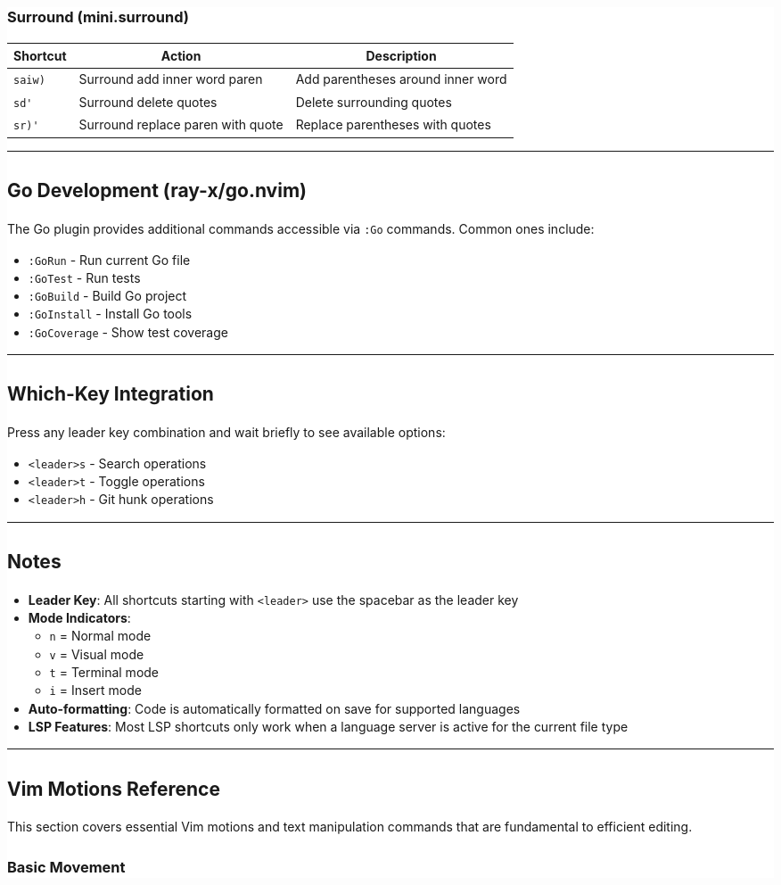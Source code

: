 ### Surround (mini.surround)
| Shortcut | Action | Description |
|----------|--------|-------------|
| `saiw)` | Surround add inner word paren | Add parentheses around inner word |
| `sd'` | Surround delete quotes | Delete surrounding quotes |
| `sr)'` | Surround replace paren with quote | Replace parentheses with quotes |

---

## Go Development (ray-x/go.nvim)

The Go plugin provides additional commands accessible via `:Go` commands. Common ones include:
- `:GoRun` - Run current Go file
- `:GoTest` - Run tests
- `:GoBuild` - Build Go project
- `:GoInstall` - Install Go tools
- `:GoCoverage` - Show test coverage

---

## Which-Key Integration

Press any leader key combination and wait briefly to see available options:
- `<leader>s` - Search operations
- `<leader>t` - Toggle operations  
- `<leader>h` - Git hunk operations

---

## Notes

- **Leader Key**: All shortcuts starting with `<leader>` use the spacebar as the leader key
- **Mode Indicators**: 
  - `n` = Normal mode
  - `v` = Visual mode
  - `t` = Terminal mode
  - `i` = Insert mode
- **Auto-formatting**: Code is automatically formatted on save for supported languages
- **LSP Features**: Most LSP shortcuts only work when a language server is active for the current file type

---

## Vim Motions Reference

This section covers essential Vim motions and text manipulation commands that are fundamental to efficient editing.

### Basic Movement
